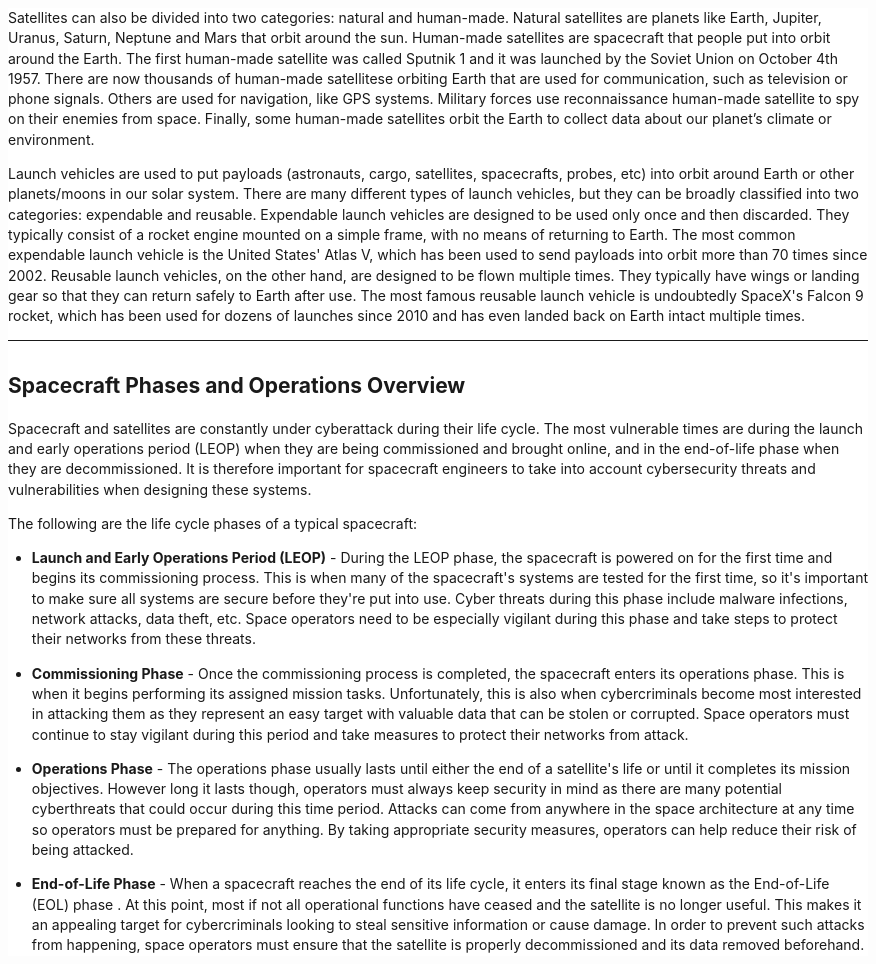 Satellites can also be divided into two categories: natural and human-made. Natural satellites are planets like Earth, Jupiter, Uranus, Saturn, Neptune and Mars that orbit around the sun. Human-made satellites are spacecraft that people put into orbit around the Earth. The first human-made satellite was called Sputnik 1 and it was launched by the Soviet Union on October 4th 1957. There are now thousands of human-made satellitese orbiting Earth that are used for communication, such as television or phone signals. Others are used for navigation, like GPS systems. Military forces use reconnaissance human-made satellite to spy on their enemies from space. Finally, some human-made satellites orbit the Earth to collect data about our planet’s climate or environment.

Launch vehicles are used to put payloads (astronauts, cargo, satellites, spacecrafts, probes, etc) into orbit around Earth or other planets/moons in our solar system. There are many different types of launch vehicles, but they can be broadly classified into two categories: expendable and reusable. Expendable launch vehicles are designed to be used only once and then discarded. They typically consist of a rocket engine mounted on a simple frame, with no means of returning to Earth. The most common expendable launch vehicle is the United States' Atlas V, which has been used to send payloads into orbit more than 70 times since 2002. Reusable launch vehicles, on the other hand, are designed to be flown multiple times. They typically have wings or landing gear so that they can return safely to Earth after use. The most famous reusable launch vehicle is undoubtedly SpaceX's Falcon 9 rocket, which has been used for dozens of launches since 2010 and has even landed back on Earth intact multiple times.

***

## Spacecraft Phases and Operations Overview

Spacecraft and satellites are constantly under cyberattack during their life cycle. The most vulnerable times are during the launch and early operations period (LEOP) when they are being commissioned and brought online, and in the end-of-life phase when they are decommissioned. It is therefore important for spacecraft engineers to take into account cybersecurity threats and vulnerabilities when designing these systems. 

The following are the life cycle phases of a typical spacecraft:

- **Launch and Early Operations Period (LEOP)** - During the LEOP phase, the spacecraft is powered on for the first time and begins its commissioning process. This is when many of the spacecraft's systems are tested for the first time, so it's important to make sure all systems are secure before they're put into use. Cyber threats during this phase include malware infections, network attacks, data theft, etc. Space operators need to be especially vigilant during this phase and take steps to protect their networks from these threats.

- **Commissioning Phase** - Once the commissioning process is completed, the spacecraft enters its operations phase. This is when it begins performing its assigned mission tasks. Unfortunately, this is also when cybercriminals become most interested in attacking them as they represent an easy target with valuable data that can be stolen or corrupted. Space operators must continue to stay vigilant during this period and take measures to protect their networks from attack.

- **Operations Phase** - The operations phase usually lasts until either the end of a satellite's life or until it completes its mission objectives. However long it lasts though, operators must always keep security in mind as there are many potential cyberthreats that could occur during this time period. Attacks can come from anywhere in the space architecture at any time so operators must be prepared for anything. By taking appropriate security measures, operators can help reduce their risk of being attacked. 

- **End-of-Life Phase** - When a spacecraft reaches the end of its life cycle, it enters its final stage known as the End-of-Life (EOL) phase . At this point, most if not all operational functions have ceased and the satellite is no longer useful. This makes it an appealing target for cybercriminals looking to steal sensitive information or cause damage. In order to prevent such attacks from happening, space operators must ensure that the satellite is properly decommissioned and its data removed beforehand. 
